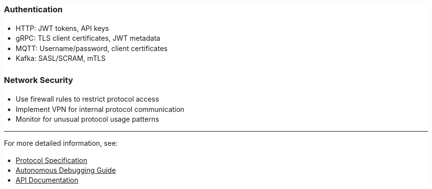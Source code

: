 ### Authentication
- HTTP: JWT tokens, API keys
- gRPC: TLS client certificates, JWT metadata
- MQTT: Username/password, client certificates  
- Kafka: SASL/SCRAM, mTLS

### Network Security
- Use firewall rules to restrict protocol access
- Implement VPN for internal protocol communication
- Monitor for unusual protocol usage patterns

---

For more detailed information, see:
- [Protocol Specification](./project_argus_protocol.md)
- [Autonomous Debugging Guide](./autonomous_debugging.md)
- [API Documentation](./docs/API_REFERENCE.md)